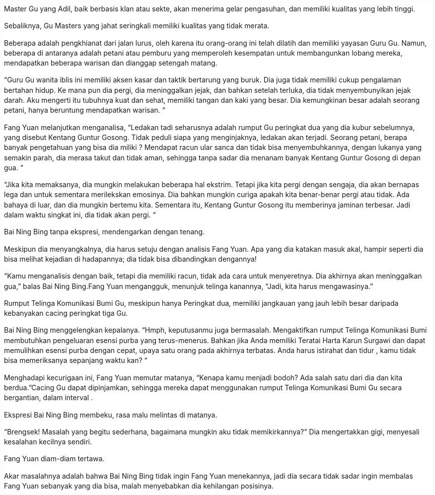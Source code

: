 Master Gu yang Adil, baik berbasis klan atau sekte, akan menerima gelar pengasuhan, dan memiliki kualitas yang lebih tinggi.

Sebaliknya, Gu Masters yang jahat seringkali memiliki kualitas yang tidak merata.

Beberapa adalah pengkhianat dari jalan lurus, oleh karena itu orang-orang ini telah dilatih dan memiliki yayasan Guru Gu. Namun, beberapa di antaranya adalah petani atau pemburu yang memperoleh kesempatan untuk membangunkan lobang mereka, mendapatkan beberapa warisan dan dianggap setengah matang.

“Guru Gu wanita iblis ini memiliki aksen kasar dan taktik bertarung yang buruk. Dia juga tidak memiliki cukup pengalaman bertahan hidup. Ke mana pun dia pergi, dia meninggalkan jejak, dan bahkan setelah terluka, dia tidak menyembunyikan jejak darah. Aku mengerti itu tubuhnya kuat dan sehat, memiliki tangan dan kaki yang besar. Dia kemungkinan besar adalah seorang petani, hanya beruntung mendapatkan warisan. “

Fang Yuan melanjutkan menganalisa, “Ledakan tadi seharusnya adalah rumput Gu peringkat dua yang dia kubur sebelumnya, yang disebut Kentang Guntur Gosong. Tidak peduli siapa yang menginjaknya, ledakan akan terjadi. Seorang petani, berapa banyak pengetahuan yang bisa dia miliki ? Mendapat racun ular sanca dan tidak bisa menyembuhkannya, dengan lukanya yang semakin parah, dia merasa takut dan tidak aman, sehingga tanpa sadar dia menanam banyak Kentang Guntur Gosong di depan gua. “

“Jika kita memaksanya, dia mungkin melakukan beberapa hal ekstrim. Tetapi jika kita pergi dengan sengaja, dia akan bernapas lega dan untuk sementara merilekskan emosinya. Dia bahkan mungkin curiga apakah kita benar-benar pergi atau tidak. Ada bahaya di luar, dan dia mungkin bertemu kita. Sementara itu, Kentang Guntur Gosong itu memberinya jaminan terbesar. Jadi dalam waktu singkat ini, dia tidak akan pergi. “

Bai Ning Bing tanpa ekspresi, mendengarkan dengan tenang.

Meskipun dia menyangkalnya, dia harus setuju dengan analisis Fang Yuan. Apa yang dia katakan masuk akal, hampir seperti dia bisa melihat kejadian di hadapannya; dia tidak bisa dibandingkan dengannya!

“Kamu menganalisis dengan baik, tetapi dia memiliki racun, tidak ada cara untuk menyeretnya. Dia akhirnya akan meninggalkan gua,” balas Bai Ning Bing.Fang Yuan mengangguk, menunjuk telinga kanannya, “Jadi, kita harus mengawasinya.”

Rumput Telinga Komunikasi Bumi Gu, meskipun hanya Peringkat dua, memiliki jangkauan yang jauh lebih besar daripada kebanyakan cacing peringkat tiga Gu.



Bai Ning Bing menggelengkan kepalanya. “Hmph, keputusanmu juga bermasalah. Mengaktifkan rumput Telinga Komunikasi Bumi membutuhkan pengeluaran esensi purba yang terus-menerus. Bahkan jika Anda memiliki Teratai Harta Karun Surgawi dan dapat memulihkan esensi purba dengan cepat, upaya satu orang pada akhirnya terbatas. Anda harus istirahat dan tidur , kamu tidak bisa memeriksanya sepanjang waktu kan? “

Menghadapi kecurigaan ini, Fang Yuan memutar matanya, “Kenapa kamu menjadi bodoh? Ada salah satu dari dia dan kita berdua.”Cacing Gu dapat dipinjamkan, sehingga mereka dapat menggunakan rumput Telinga Komunikasi Bumi Gu secara bergantian, dalam interval .

Ekspresi Bai Ning Bing membeku, rasa malu melintas di matanya.

“Brengsek! Masalah yang begitu sederhana, bagaimana mungkin aku tidak memikirkannya?” Dia mengertakkan gigi, menyesali kesalahan kecilnya sendiri.

Fang Yuan diam-diam tertawa.

Akar masalahnya adalah bahwa Bai Ning Bing tidak ingin Fang Yuan menekannya, jadi dia secara tidak sadar ingin membalas Fang Yuan sebanyak yang dia bisa, malah menyebabkan dia kehilangan posisinya.
